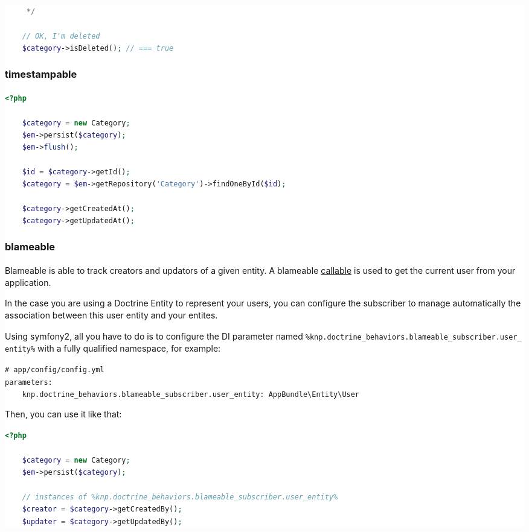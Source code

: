 ``` php
     */

    // OK, I'm deleted
    $category->isDeleted(); // === true
```

<a name="timestampable" id="timestampable"></a>
### timestampable

``` php
<?php

    $category = new Category;
    $em->persist($category);
    $em->flush();

    $id = $category->getId();
    $category = $em->getRepository('Category')->findOneById($id);

    $category->getCreatedAt();
    $category->getUpdatedAt();

```


<a name="blameable" id="blameable"></a>
### blameable

Blameable is able to track creators and updators of a given entity.
A blameable [callable](#callables) is used to get the current user from your application.

In the case you are using a Doctrine Entity to represent your users, you can configure the subscriber
to manage automatically the association between this user entity and your entites.

Using symfony2, all you have to do is to configure the DI parameter named `%knp.doctrine_behaviors.blameable_subscriber.user_entity%` with a fully qualified namespace,
for example:

    # app/config/config.yml
    parameters:
        knp.doctrine_behaviors.blameable_subscriber.user_entity: AppBundle\Entity\User

Then, you can use it like that:

``` php
<?php

    $category = new Category;
    $em->persist($category);

    // instances of %knp.doctrine_behaviors.blameable_subscriber.user_entity%
    $creator = $category->getCreatedBy();
    $updater = $category->getUpdatedBy();

```
